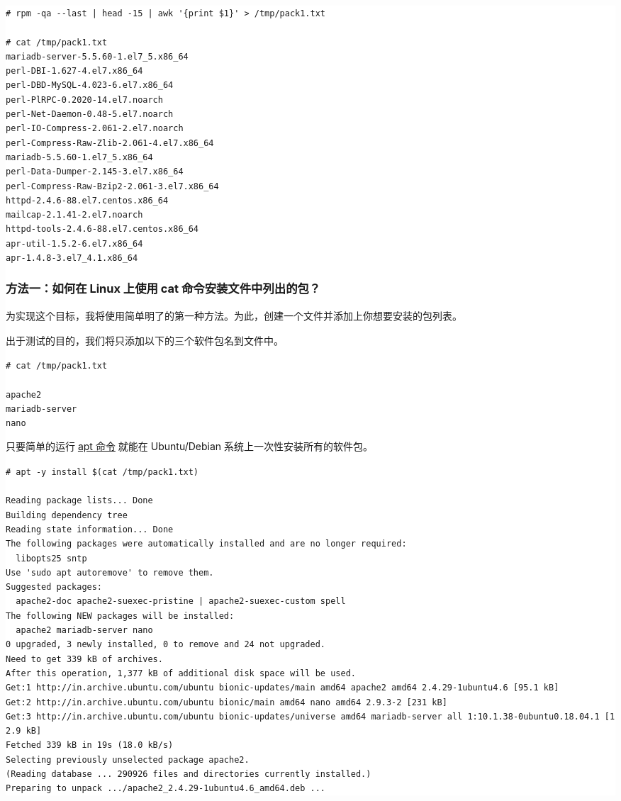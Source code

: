 
```
# rpm -qa --last | head -15 | awk '{print $1}' > /tmp/pack1.txt

# cat /tmp/pack1.txt
mariadb-server-5.5.60-1.el7_5.x86_64
perl-DBI-1.627-4.el7.x86_64
perl-DBD-MySQL-4.023-6.el7.x86_64
perl-PlRPC-0.2020-14.el7.noarch
perl-Net-Daemon-0.48-5.el7.noarch
perl-IO-Compress-2.061-2.el7.noarch
perl-Compress-Raw-Zlib-2.061-4.el7.x86_64
mariadb-5.5.60-1.el7_5.x86_64
perl-Data-Dumper-2.145-3.el7.x86_64
perl-Compress-Raw-Bzip2-2.061-3.el7.x86_64
httpd-2.4.6-88.el7.centos.x86_64
mailcap-2.1.41-2.el7.noarch
httpd-tools-2.4.6-88.el7.centos.x86_64
apr-util-1.5.2-6.el7.x86_64
apr-1.4.8-3.el7_4.1.x86_64
```

### 方法一：如何在 Linux 上使用 cat 命令安装文件中列出的包？


为实现这个目标，我将使用简单明了的第一种方法。为此，创建一个文件并添加上你想要安装的包列表。


出于测试的目的，我们将只添加以下的三个软件包名到文件中。



```
# cat /tmp/pack1.txt

apache2
mariadb-server
nano
```

只要简单的运行 [apt 命令](https://www.2daygeek.com/apt-command-examples-manage-packages-debian-ubuntu-systems/) 就能在 Ubuntu/Debian 系统上一次性安装所有的软件包。



```
# apt -y install $(cat /tmp/pack1.txt)

Reading package lists... Done
Building dependency tree
Reading state information... Done
The following packages were automatically installed and are no longer required:
  libopts25 sntp
Use 'sudo apt autoremove' to remove them.
Suggested packages:
  apache2-doc apache2-suexec-pristine | apache2-suexec-custom spell
The following NEW packages will be installed:
  apache2 mariadb-server nano
0 upgraded, 3 newly installed, 0 to remove and 24 not upgraded.
Need to get 339 kB of archives.
After this operation, 1,377 kB of additional disk space will be used.
Get:1 http://in.archive.ubuntu.com/ubuntu bionic-updates/main amd64 apache2 amd64 2.4.29-1ubuntu4.6 [95.1 kB]
Get:2 http://in.archive.ubuntu.com/ubuntu bionic/main amd64 nano amd64 2.9.3-2 [231 kB]
Get:3 http://in.archive.ubuntu.com/ubuntu bionic-updates/universe amd64 mariadb-server all 1:10.1.38-0ubuntu0.18.04.1 [12.9 kB]
Fetched 339 kB in 19s (18.0 kB/s)
Selecting previously unselected package apache2.
(Reading database ... 290926 files and directories currently installed.)
Preparing to unpack .../apache2_2.4.29-1ubuntu4.6_amd64.deb ...
```